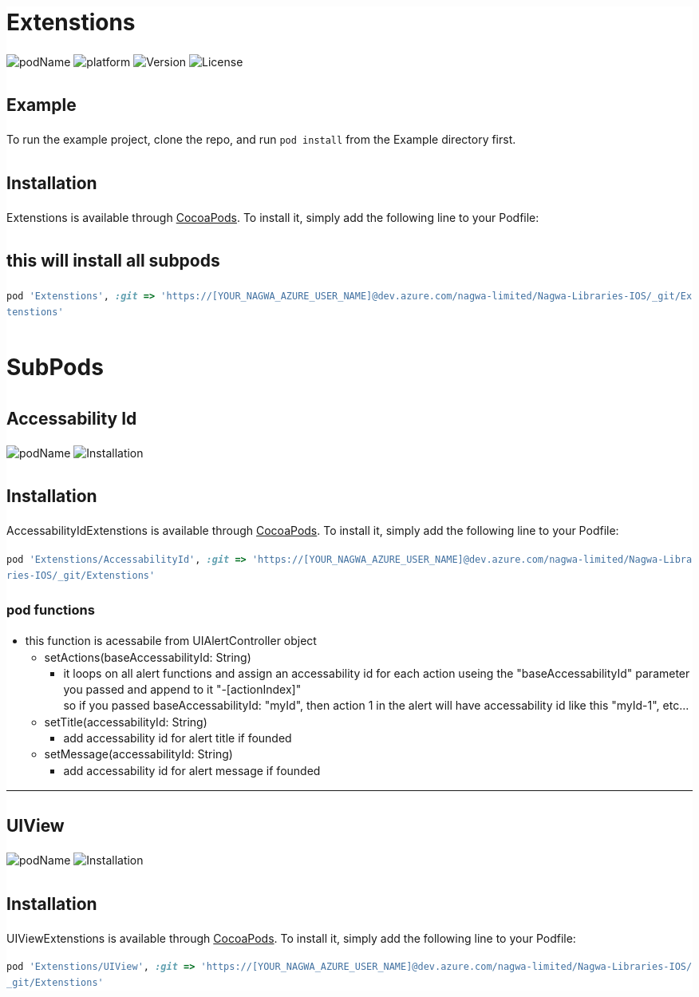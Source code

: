 # Extenstions
![podName](https://img.shields.io/badge/Extenstion-blue)
![platform](https://img.shields.io/badge/platform-IOS-green)
![Version](https://img.shields.io/badge/pod-v0.0.3-orange)
![License](https://img.shields.io/badge/License-MIT-green)
## Example
To run the example project, clone the repo, and run `pod install` from the Example directory first.
## Installation
Extenstions is available through [CocoaPods](http://cocoapods.org). To install
it, simply add the following line to your Podfile:
## this will install all subpods
```ruby
pod 'Extenstions', :git => 'https://[YOUR_NAGWA_AZURE_USER_NAME]@dev.azure.com/nagwa-limited/Nagwa-Libraries-IOS/_git/Extenstions'
```
# SubPods
## Accessability Id
![podName](https://img.shields.io/badge/AccessabilityID-blue)
![Installation](https://img.shields.io/badge/Installation-Extenstions/AccessabilityId-green)
## Installation
AccessabilityIdExtenstions is available through [CocoaPods](http://cocoapods.org). To install
it, simply add the following line to your Podfile:
```ruby
pod 'Extenstions/AccessabilityId', :git => 'https://[YOUR_NAGWA_AZURE_USER_NAME]@dev.azure.com/nagwa-limited/Nagwa-Libraries-IOS/_git/Extenstions'
```
### pod functions 
- this function is acessabile from UIAlertController object 
    - setActions(baseAccessabilityId: String)
        - it loops on all alert functions and assign an accessability id for each action useing the "baseAccessabilityId" parameter you passed and append to it "-[actionIndex]" <br/>
        so if you passed baseAccessabilityId: "myId", then action 1 in the alert will have accessability id like this "myId-1", etc...
    - setTitle(accessabilityId: String)
        - add accessability id for alert title if founded
    - setMessage(accessabilityId: String)
        - add accessability id for alert message if founded
----
## UIView
![podName](https://img.shields.io/badge/UIView-blue)
![Installation](https://img.shields.io/badge/Installation-Extenstions/UIView-green)
## Installation
UIViewExtenstions is available through [CocoaPods](http://cocoapods.org). To install
it, simply add the following line to your Podfile:
```ruby
pod 'Extenstions/UIView', :git => 'https://[YOUR_NAGWA_AZURE_USER_NAME]@dev.azure.com/nagwa-limited/Nagwa-Libraries-IOS/_git/Extenstions'
```